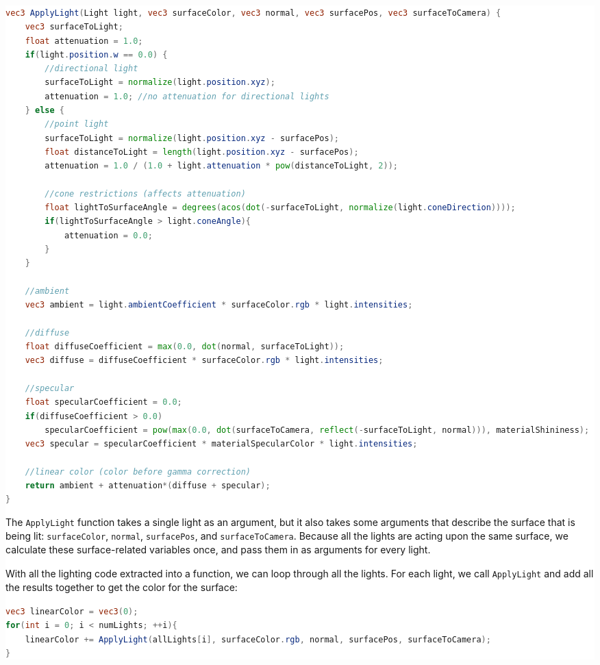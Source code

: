 ```glsl
vec3 ApplyLight(Light light, vec3 surfaceColor, vec3 normal, vec3 surfacePos, vec3 surfaceToCamera) {
    vec3 surfaceToLight;
    float attenuation = 1.0;
    if(light.position.w == 0.0) {
        //directional light
        surfaceToLight = normalize(light.position.xyz);
        attenuation = 1.0; //no attenuation for directional lights
    } else {
        //point light
        surfaceToLight = normalize(light.position.xyz - surfacePos);
        float distanceToLight = length(light.position.xyz - surfacePos);
        attenuation = 1.0 / (1.0 + light.attenuation * pow(distanceToLight, 2));

        //cone restrictions (affects attenuation)
        float lightToSurfaceAngle = degrees(acos(dot(-surfaceToLight, normalize(light.coneDirection))));
        if(lightToSurfaceAngle > light.coneAngle){
            attenuation = 0.0;
        }
    }

    //ambient
    vec3 ambient = light.ambientCoefficient * surfaceColor.rgb * light.intensities;

    //diffuse
    float diffuseCoefficient = max(0.0, dot(normal, surfaceToLight));
    vec3 diffuse = diffuseCoefficient * surfaceColor.rgb * light.intensities;
    
    //specular
    float specularCoefficient = 0.0;
    if(diffuseCoefficient > 0.0)
        specularCoefficient = pow(max(0.0, dot(surfaceToCamera, reflect(-surfaceToLight, normal))), materialShininess);
    vec3 specular = specularCoefficient * materialSpecularColor * light.intensities;

    //linear color (color before gamma correction)
    return ambient + attenuation*(diffuse + specular);
}
```

The `ApplyLight` function takes a single light as an argument, but it also
takes some arguments that describe the surface that is being lit:
`surfaceColor`, `normal`, `surfacePos`, and `surfaceToCamera`. Because all the
lights are acting upon the same surface, we calculate these surface-related
variables once, and pass them in as arguments for every light.

With all the lighting code extracted into a function, we can loop through
all the lights. For each light, we call `ApplyLight` and add all the
results together to get the color for the surface:

```glsl
vec3 linearColor = vec3(0);
for(int i = 0; i < numLights; ++i){
    linearColor += ApplyLight(allLights[i], surfaceColor.rgb, normal, surfacePos, surfaceToCamera);
}
```


[Getting Started in Xcode, Visual C++, and Linux]: http://tomdalling.com/blog/modern-opengl/01-getting-started-in-xcode-and-visual-cpp/
[`windows/08_even_more_lighting`]: https://github.com/tomdalling/opengl-series/tree/master/windows/08_even_more_lighting
[`osx/08_even_more_lighting`]: https://github.com/tomdalling/opengl-series/tree/master/osx/08_even_more_lighting
[`linux/08_even_more_lighting`]: https://github.com/tomdalling/opengl-series/tree/master/linux/08_even_more_lighting
[homo_coords_article]: /blog/modern-opengl/explaining-homogenous-coordinates-and-projective-geometry/
[Blinn-Phong]: http://en.wikipedia.org/wiki/Blinn%E2%80%93Phong_shading_model
[Shadow maps]: http://codeflow.org/entries/2013/feb/15/soft-shadow-mapping/
[Shadow volumes]: http://http.developer.nvidia.com/GPUGems3/gpugems3_ch11.html
[lightmaps]: http://en.wikipedia.org/wiki/Lightmap
[mix function]: https://www.opengl.org/sdk/docs/man/html/mix.xhtml
[those weird glowing mushrooms]: http://en.wikipedia.org/wiki/List_of_bioluminescent_fungi
[subsurface scattering]: http://www.iryoku.com/screen-space-subsurface-scattering
[normal maps]: http://en.wikipedia.org/wiki/Normal_mapping
[ambient occlusion]: http://gamedev.stackexchange.com/questions/23/what-is-ambient-occlusion
[deferred rendering]: http://gamedev.stackexchange.com/questions/74/what-is-deferred-rendering